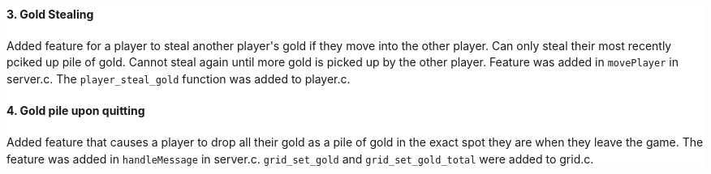 #### 3. Gold Stealing
Added feature for a player to steal another player's gold if they move into the other player. Can only steal their most recently pciked up pile of gold. Cannot steal again until more gold is picked up by the other player. Feature was added in `movePlayer` in server.c. The `player_steal_gold` function was added to player.c. 

#### 4. Gold pile upon quitting
Added feature that causes a player to drop all their gold as a pile of gold in the exact spot they are when they leave the game. The feature was added in `handleMessage` in server.c. `grid_set_gold` and `grid_set_gold_total` were added to grid.c. 





